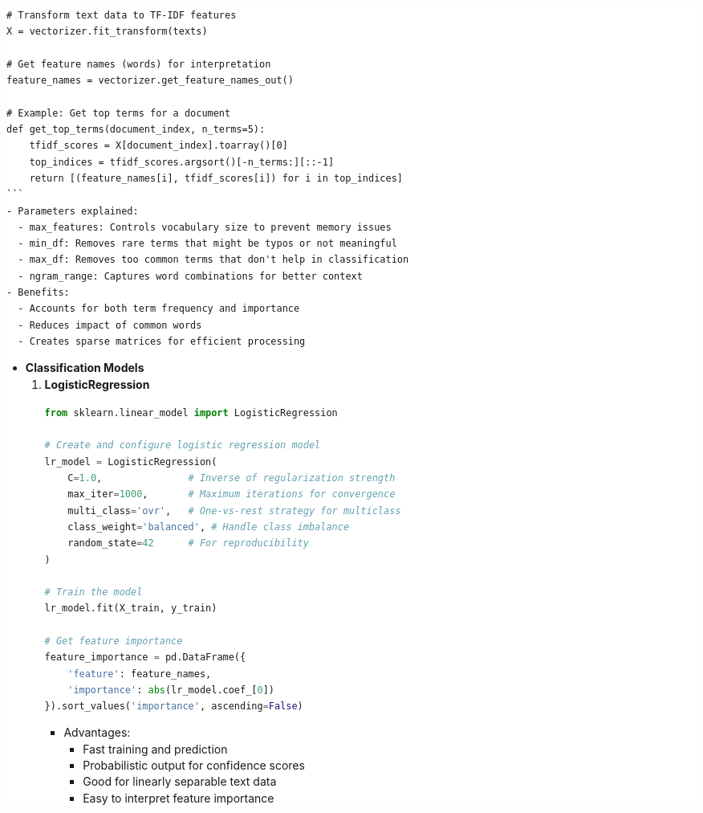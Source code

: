    # Transform text data to TF-IDF features
    X = vectorizer.fit_transform(texts)
    
    # Get feature names (words) for interpretation
    feature_names = vectorizer.get_feature_names_out()
    
    # Example: Get top terms for a document
    def get_top_terms(document_index, n_terms=5):
        tfidf_scores = X[document_index].toarray()[0]
        top_indices = tfidf_scores.argsort()[-n_terms:][::-1]
        return [(feature_names[i], tfidf_scores[i]) for i in top_indices]
    ```
    - Parameters explained:
      - max_features: Controls vocabulary size to prevent memory issues
      - min_df: Removes rare terms that might be typos or not meaningful
      - max_df: Removes too common terms that don't help in classification
      - ngram_range: Captures word combinations for better context
    - Benefits:
      - Accounts for both term frequency and importance
      - Reduces impact of common words
      - Creates sparse matrices for efficient processing

- **Classification Models**
  1. **LogisticRegression**
     ```python
     from sklearn.linear_model import LogisticRegression
     
     # Create and configure logistic regression model
     lr_model = LogisticRegression(
         C=1.0,               # Inverse of regularization strength
         max_iter=1000,       # Maximum iterations for convergence
         multi_class='ovr',   # One-vs-rest strategy for multiclass
         class_weight='balanced', # Handle class imbalance
         random_state=42      # For reproducibility
     )
     
     # Train the model
     lr_model.fit(X_train, y_train)
     
     # Get feature importance
     feature_importance = pd.DataFrame({
         'feature': feature_names,
         'importance': abs(lr_model.coef_[0])
     }).sort_values('importance', ascending=False)
     ```
     - Advantages:
       - Fast training and prediction
       - Probabilistic output for confidence scores
       - Good for linearly separable text data
       - Easy to interpret feature importance
